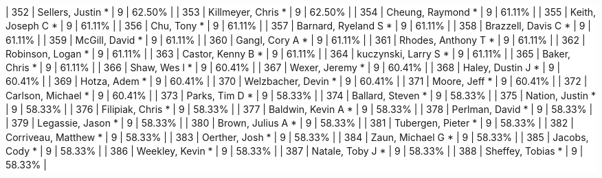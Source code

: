 |  352  | Sellers, Justin \* |  9 |  62.50% |
|  353  | Killmeyer, Chris \* |  9 |  62.50% |
|  354  | Cheung, Raymond \* |  9 |  61.11% |
|  355  | Keith, Joseph C \* |  9 |  61.11% |
|  356  | Chu, Tony \* |  9 |  61.11% |
|  357  | Barnard, Ryeland S \* |  9 |  61.11% |
|  358  | Brazzell, Davis C \* |  9 |  61.11% |
|  359  | McGill, David \* |  9 |  61.11% |
|  360  | Gangl, Cory A \* |  9 |  61.11% |
|  361  | Rhodes, Anthony T \* |  9 |  61.11% |
|  362  | Robinson, Logan \* |  9 |  61.11% |
|  363  | Castor, Kenny B \* |  9 |  61.11% |
|  364  | kuczynski, Larry S \* |  9 |  61.11% |
|  365  | Baker, Chris \* |  9 |  61.11% |
|  366  | Shaw, Wes l \* |  9 |  60.41% |
|  367  | Wexer, Jeremy \* |  9 |  60.41% |
|  368  | Haley, Dustin J \* |  9 |  60.41% |
|  369  | Hotza, Adem \* |  9 |  60.41% |
|  370  | Welzbacher, Devin \* |  9 |  60.41% |
|  371  | Moore, Jeff \* |  9 |  60.41% |
|  372  | Carlson, Michael \* |  9 |  60.41% |
|  373  | Parks, Tim D \* |  9 |  58.33% |
|  374  | Ballard, Steven \* |  9 |  58.33% |
|  375  | Nation, Justin \* |  9 |  58.33% |
|  376  | Filipiak, Chris \* |  9 |  58.33% |
|  377  | Baldwin, Kevin A \* |  9 |  58.33% |
|  378  | Perlman, David \* |  9 |  58.33% |
|  379  | Legassie, Jason \* |  9 |  58.33% |
|  380  | Brown, Julius A \* |  9 |  58.33% |
|  381  | Tubergen, Pieter \* |  9 |  58.33% |
|  382  | Corriveau, Matthew \* |  9 |  58.33% |
|  383  | Oerther, Josh \* |  9 |  58.33% |
|  384  | Zaun, Michael G \* |  9 |  58.33% |
|  385  | Jacobs, Cody \* |  9 |  58.33% |
|  386  | Weekley, Kevin \* |  9 |  58.33% |
|  387  | Natale, Toby J \* |  9 |  58.33% |
|  388  | Sheffey, Tobias \* |  9 |  58.33% |